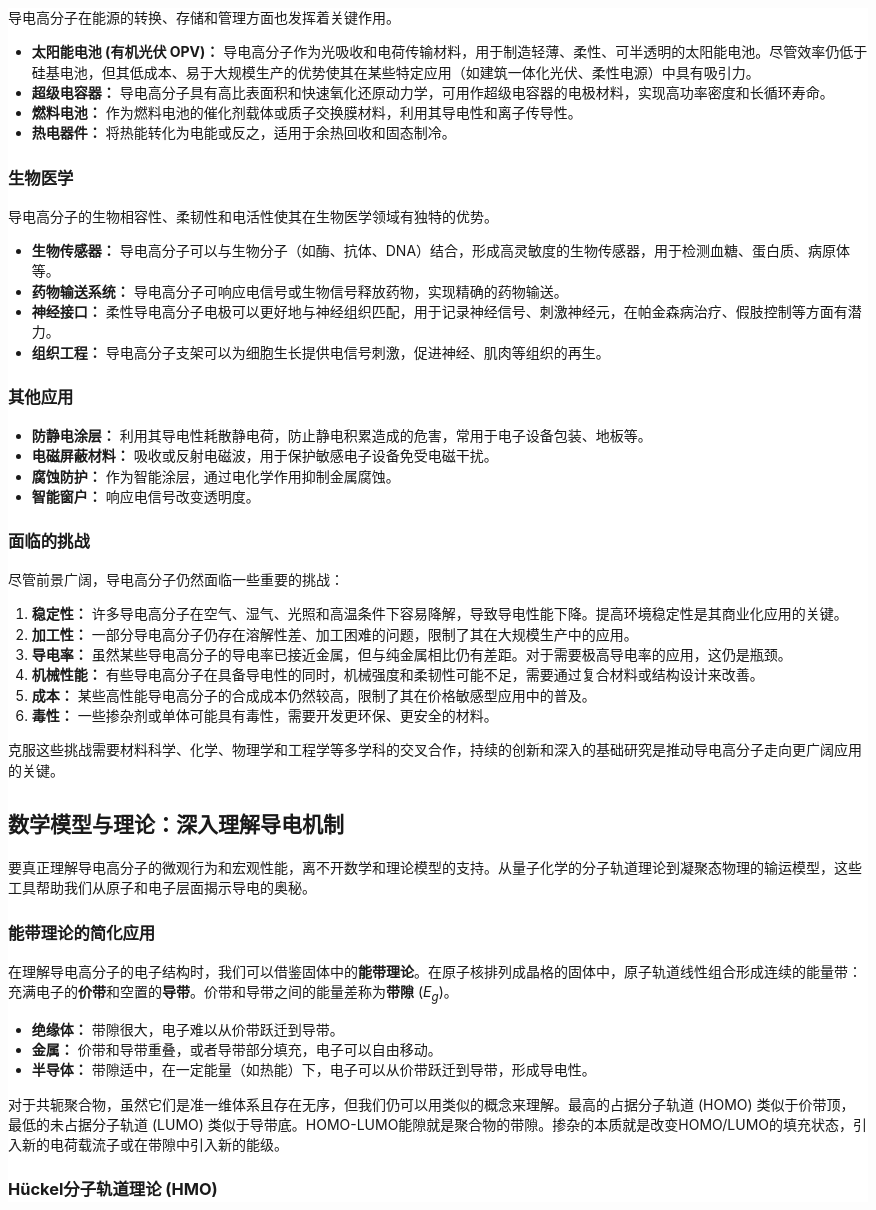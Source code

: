 导电高分子在能源的转换、存储和管理方面也发挥着关键作用。

*   **太阳能电池 (有机光伏 OPV)：** 导电高分子作为光吸收和电荷传输材料，用于制造轻薄、柔性、可半透明的太阳能电池。尽管效率仍低于硅基电池，但其低成本、易于大规模生产的优势使其在某些特定应用（如建筑一体化光伏、柔性电源）中具有吸引力。
*   **超级电容器：** 导电高分子具有高比表面积和快速氧化还原动力学，可用作超级电容器的电极材料，实现高功率密度和长循环寿命。
*   **燃料电池：** 作为燃料电池的催化剂载体或质子交换膜材料，利用其导电性和离子传导性。
*   **热电器件：** 将热能转化为电能或反之，适用于余热回收和固态制冷。

### 生物医学

导电高分子的生物相容性、柔韧性和电活性使其在生物医学领域有独特的优势。

*   **生物传感器：** 导电高分子可以与生物分子（如酶、抗体、DNA）结合，形成高灵敏度的生物传感器，用于检测血糖、蛋白质、病原体等。
*   **药物输送系统：** 导电高分子可响应电信号或生物信号释放药物，实现精确的药物输送。
*   **神经接口：** 柔性导电高分子电极可以更好地与神经组织匹配，用于记录神经信号、刺激神经元，在帕金森病治疗、假肢控制等方面有潜力。
*   **组织工程：** 导电高分子支架可以为细胞生长提供电信号刺激，促进神经、肌肉等组织的再生。

### 其他应用

*   **防静电涂层：** 利用其导电性耗散静电荷，防止静电积累造成的危害，常用于电子设备包装、地板等。
*   **电磁屏蔽材料：** 吸收或反射电磁波，用于保护敏感电子设备免受电磁干扰。
*   **腐蚀防护：** 作为智能涂层，通过电化学作用抑制金属腐蚀。
*   **智能窗户：** 响应电信号改变透明度。

### 面临的挑战

尽管前景广阔，导电高分子仍然面临一些重要的挑战：

1.  **稳定性：** 许多导电高分子在空气、湿气、光照和高温条件下容易降解，导致导电性能下降。提高环境稳定性是其商业化应用的关键。
2.  **加工性：** 一部分导电高分子仍存在溶解性差、加工困难的问题，限制了其在大规模生产中的应用。
3.  **导电率：** 虽然某些导电高分子的导电率已接近金属，但与纯金属相比仍有差距。对于需要极高导电率的应用，这仍是瓶颈。
4.  **机械性能：** 有些导电高分子在具备导电性的同时，机械强度和柔韧性可能不足，需要通过复合材料或结构设计来改善。
5.  **成本：** 某些高性能导电高分子的合成成本仍然较高，限制了其在价格敏感型应用中的普及。
6.  **毒性：** 一些掺杂剂或单体可能具有毒性，需要开发更环保、更安全的材料。

克服这些挑战需要材料科学、化学、物理学和工程学等多学科的交叉合作，持续的创新和深入的基础研究是推动导电高分子走向更广阔应用的关键。

## 数学模型与理论：深入理解导电机制

要真正理解导电高分子的微观行为和宏观性能，离不开数学和理论模型的支持。从量子化学的分子轨道理论到凝聚态物理的输运模型，这些工具帮助我们从原子和电子层面揭示导电的奥秘。

### 能带理论的简化应用

在理解导电高分子的电子结构时，我们可以借鉴固体中的**能带理论**。在原子核排列成晶格的固体中，原子轨道线性组合形成连续的能量带：充满电子的**价带**和空置的**导带**。价带和导带之间的能量差称为**带隙** ($E_g$)。

*   **绝缘体：** 带隙很大，电子难以从价带跃迁到导带。
*   **金属：** 价带和导带重叠，或者导带部分填充，电子可以自由移动。
*   **半导体：** 带隙适中，在一定能量（如热能）下，电子可以从价带跃迁到导带，形成导电性。

对于共轭聚合物，虽然它们是准一维体系且存在无序，但我们仍可以用类似的概念来理解。最高的占据分子轨道 (HOMO) 类似于价带顶，最低的未占据分子轨道 (LUMO) 类似于导带底。HOMO-LUMO能隙就是聚合物的带隙。掺杂的本质就是改变HOMO/LUMO的填充状态，引入新的电荷载流子或在带隙中引入新的能级。

### Hückel分子轨道理论 (HMO)
